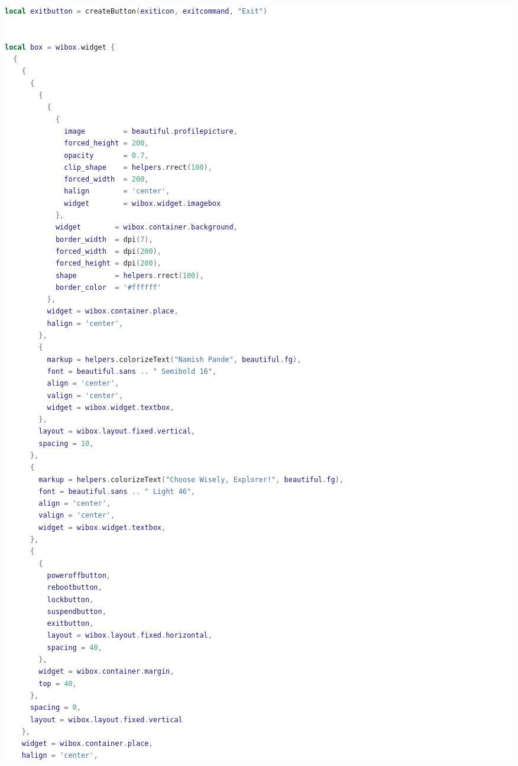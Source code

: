 ```lua title="powermenu.lua"
local exitbutton = createButton(exiticon, exitcommand, "Exit")


local box = wibox.widget {
  {
    {
      {
        {
          {
            {
              image         = beautiful.profilepicture,
              forced_height = 200,
              opacity       = 0.7,
              clip_shape    = helpers.rrect(100),
              forced_width  = 200,
              halign        = 'center',
              widget        = wibox.widget.imagebox
            },
            widget        = wibox.container.background,
            border_width  = dpi(7),
            forced_width  = dpi(200),
            forced_height = dpi(200),
            shape         = helpers.rrect(100),
            border_color  = '#ffffff'
          },
          widget = wibox.container.place,
          halign = 'center',
        },
        {
          markup = helpers.colorizeText("Namish Pande", beautiful.fg),
          font = beautiful.sans .. " Semibold 16",
          align = 'center',
          valign = 'center',
          widget = wibox.widget.textbox,
        },
        layout = wibox.layout.fixed.vertical,
        spacing = 10,
      },
      {
        markup = helpers.colorizeText("Choose Wisely, Explorer!", beautiful.fg),
        font = beautiful.sans .. " Light 46",
        align = 'center',
        valign = 'center',
        widget = wibox.widget.textbox,
      },
      {
        {
          poweroffbutton,
          rebootbutton,
          lockbutton,
          suspendbutton,
          exitbutton,
          layout = wibox.layout.fixed.horizontal,
          spacing = 40,
        },
        widget = wibox.container.margin,
        top = 40,
      },
      spacing = 0,
      layout = wibox.layout.fixed.vertical
    },
    widget = wibox.container.place,
    halign = 'center',
```
